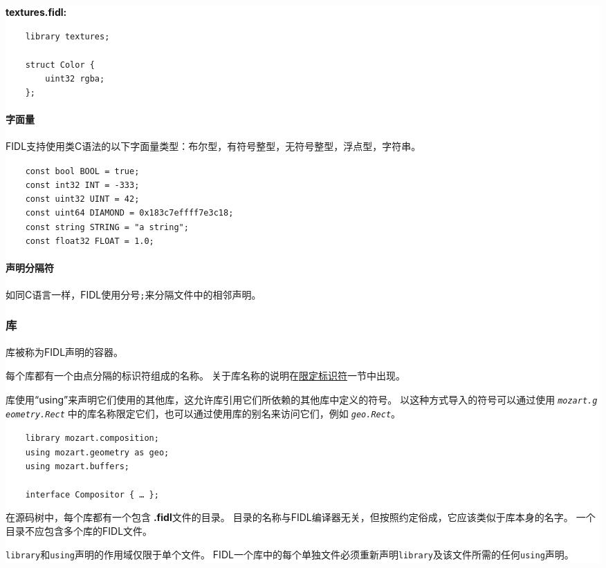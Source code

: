 **textures.fidl:**

```
    library textures;

    struct Color {
        uint32 rgba;
    };
```


#### 字面量


FIDL支持使用类C语法的以下字面量类型：布尔型，有符号整型，无符号整型，浮点型，字符串。

```
    const bool BOOL = true;
    const int32 INT = -333;
    const uint32 UINT = 42;
    const uint64 DIAMOND = 0x183c7effff7e3c18;
    const string STRING = "a string";
    const float32 FLOAT = 1.0;
```


#### 声明分隔符

如同C语言一样，FIDL使用分号`;`来分隔文件中的相邻声明。


### 库


库被称为FIDL声明的容器。


每个库都有一个由点分隔的标识符组成的名称。
关于库名称的说明在[限定标识符](#限定标识符)一节中出现。


库使用“using”来声明它们使用的其他库，这允许库引用它们所依赖的其他库中定义的符号。 
以这种方式导入的符号可以通过使用 _`mozart.geometry.Rect`_ 中的库名称限定它们，也可以通过使用库的别名来访问它们，例如 *`geo.Rect`*。

```
    library mozart.composition;
    using mozart.geometry as geo;
    using mozart.buffers;

    interface Compositor { … };
```

在源码树中，每个库都有一个包含 **.fidl**文件的目录。 
目录的名称与FIDL编译器无关，但按照约定俗成，它应该类似于库本身的名字。 
一个目录不应包含多个库的FIDL文件。


`library`和`using`声明的作用域仅限于单个文件。
FIDL一个库中的每个单独文件必须重新声明`library`及该文件所需的任何`using`声明。

